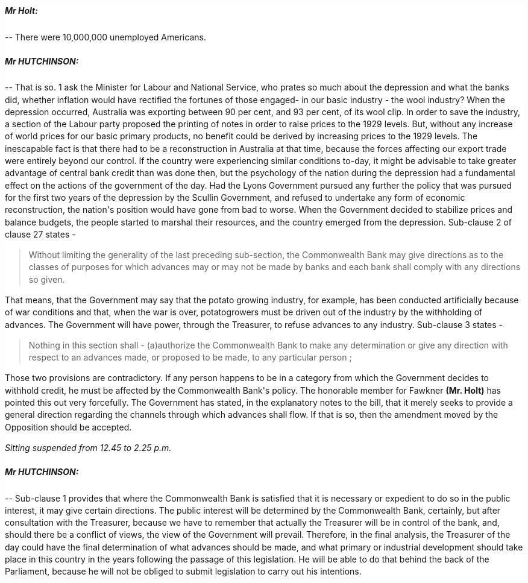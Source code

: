 ##### Mr Holt:

-- There were 10,000,000 unemployed Americans. 

##### Mr HUTCHINSON:

-- That is so.  1  ask the Minister for Labour and National Service, who prates so much about the depression and what the banks did, whether inflation would have rectified the fortunes of those engaged- in our basic industry - the wool industry? When the depression occurred, Australia was exporting between 90 per cent, and 93 per cent, of its wool clip. In order to save the industry, a section of the Labour party proposed the printing of notes in order to raise prices to the 1929 levels. But, without any increase of world prices for our basic primary products, no benefit could be derived by increasing prices to the 1929 levels. The inescapable fact is that there had to be a reconstruction in Australia at that time, because the forces affecting our export trade were entirely beyond our control. If the country were experiencing similar conditions to-day, it might be advisable to take greater advantage of central bank credit than was done then, but the psychology of the nation during the depression had a fundamental effect on the actions of the government of the day. Had the Lyons Government pursued any further the policy that was pursued for the first two years of the depression by the Scullin Government, and refused to undertake any form of economic reconstruction, the nation's position would have gone from bad to worse. When the Government decided to stabilize prices and balance budgets, the people started to marshal their resources, and the country emerged from the depression. Sub-clause 2 of clause 27 states - 

  >Without limiting the generality of the last preceding sub-section, the Commonwealth Bank may give directions as to the classes of  purposes  for which advances may or may not be made by banks and each bank shall comply with any directions so given. 

That means, that the Government may say that the potato growing industry, for example, has been conducted artificially because of war conditions and that, when the war is over, potatogrowers must be driven out of the industry by the withholding of advances. The Government will have power,  through the Treasurer, to refuse advances to any industry. Sub-clause 3 states - 

  >Nothing in this section shall - (a)authorize the Commonwealth Bank to make any determination or give any direction with respect to an advances made, or proposed to be made, to any particular person ; 

Those two provisions are contradictory. If any person happens to be in a category from which the Government decides to withhold credit, he must be affected by the Commonwealth Bank's policy. The honorable member for Fawkner  **(Mr. Holt)**  has pointed this out very forcefully. The Government has stated, in the explanatory notes to the bill, that it merely seeks to provide a general direction regarding the channels through which advances shall flow. If that is so, then the amendment moved by the Opposition should be accepted. 


 *Sitting suspended from 12.45 to 2.25 p.m.* 


##### Mr HUTCHINSON:

-- Sub-clause 1 provides that where the Commonwealth Bank is satisfied that it is necessary or expedient to do so in the public interest, it may give certain directions. The public interest will be determined by the Commonwealth Bank, certainly, but after consultation with the Treasurer, because we have to remember that actually the Treasurer will be in control of the bank, and, should there be a conflict of views, the view of the Government will prevail. Therefore, in the final analysis, the Treasurer of the day could have the final determination of what advances should be made, and what primary or industrial development should take place in this country in the years following the passage of this legislation. He will be able to do that behind the back of the Parliament, because he will not be obliged to submit legislation to carry out his intentions. 
